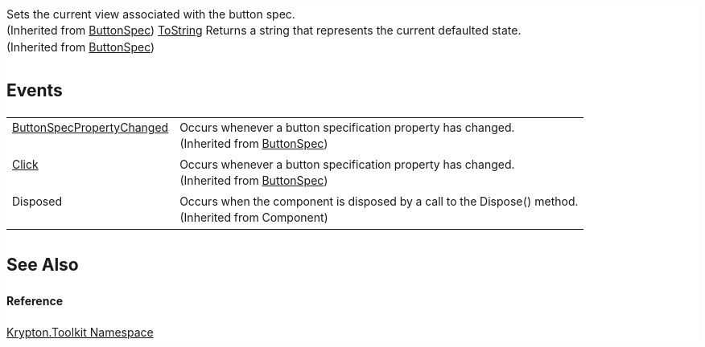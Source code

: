 <td>Sets the current view associated with the button spec.<br />(Inherited from <a href="5c226624-9ac8-d7c9-8a8d-31d5ff115dbd.md">ButtonSpec</a>)</td></tr>
<tr>
<td><a href="fa5a12f8-13ca-d43f-f137-87748814ef5b.md">ToString</a></td>
<td>Returns a string that represents the current defaulted state.<br />(Inherited from <a href="5c226624-9ac8-d7c9-8a8d-31d5ff115dbd.md">ButtonSpec</a>)</td></tr>
</table>

## Events
<table>
<tr>
<td><a href="786e0e28-d581-5bbd-261f-8c9f1f62b36a.md">ButtonSpecPropertyChanged</a></td>
<td>Occurs whenever a button specification property has changed.<br />(Inherited from <a href="5c226624-9ac8-d7c9-8a8d-31d5ff115dbd.md">ButtonSpec</a>)</td></tr>
<tr>
<td><a href="59ad35e0-c850-ac18-8f59-c99be0e345b7.md">Click</a></td>
<td>Occurs whenever a button specification property has changed.<br />(Inherited from <a href="5c226624-9ac8-d7c9-8a8d-31d5ff115dbd.md">ButtonSpec</a>)</td></tr>
<tr>
<td>Disposed</td>
<td>Occurs when the component is disposed by a call to the Dispose() method.<br />(Inherited from Component)</td></tr>
</table>

## See Also


#### Reference
<a href="79d2eac2-21f4-54ff-7552-b20c33c30600.md">Krypton.Toolkit Namespace</a>  
